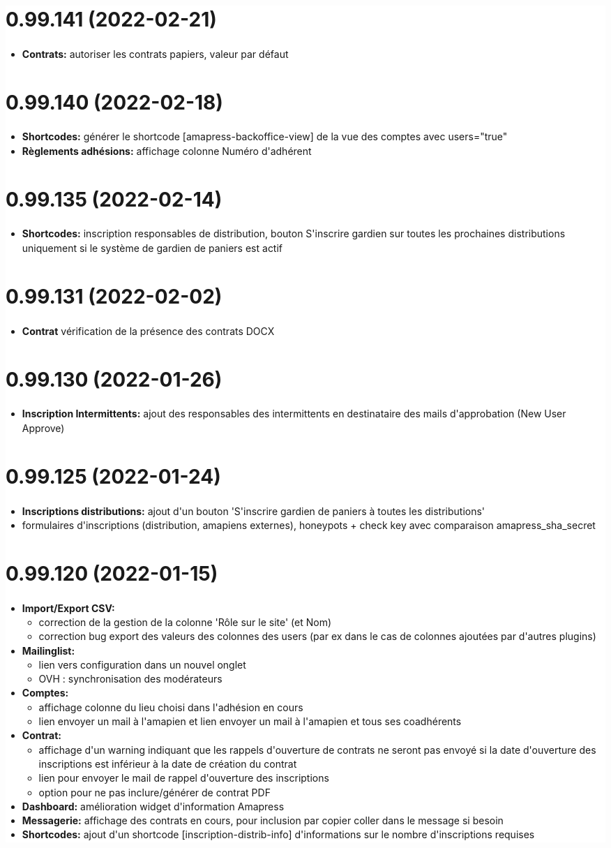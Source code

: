 # 0.99.141 (2022-02-21)

* **Contrats:** autoriser les contrats papiers, valeur par défaut

# 0.99.140 (2022-02-18)

* **Shortcodes:** générer le shortcode [amapress-backoffice-view] de la vue des comptes avec users="true"
* **Règlements adhésions:** affichage colonne Numéro d'adhérent

# 0.99.135 (2022-02-14)

* **Shortcodes:** inscription responsables de distribution, bouton S'inscrire gardien sur toutes les prochaines
  distributions uniquement si le système de gardien de paniers est actif

# 0.99.131 (2022-02-02)

* **Contrat** vérification de la présence des contrats DOCX

# 0.99.130 (2022-01-26)

* **Inscription Intermittents:** ajout des responsables des intermittents en destinataire des mails d'approbation (New
  User Approve)

# 0.99.125 (2022-01-24)

* **Inscriptions distributions:** ajout d'un bouton 'S'inscrire gardien de paniers à toutes les distributions'
* formulaires d'inscriptions (distribution, amapiens externes), honeypots + check key avec comparaison
  amapress_sha_secret

# 0.99.120 (2022-01-15)

* **Import/Export CSV:**
  - correction de la gestion de la colonne 'Rôle sur le site' (et Nom)
  - correction bug export des valeurs des colonnes des users (par ex dans le cas de colonnes ajoutées par d'autres
    plugins)
* **Mailinglist:**
  - lien vers configuration dans un nouvel onglet
  - OVH : synchronisation des modérateurs
* **Comptes:**
  - affichage colonne du lieu choisi dans l'adhésion en cours
  - lien envoyer un mail à l'amapien et lien envoyer un mail à l'amapien et tous ses coadhérents
* **Contrat:**
  - affichage d'un warning indiquant que les rappels d'ouverture de contrats ne seront pas envoyé si la date d'ouverture
    des inscriptions est inférieur à la date de création du contrat
  - lien pour envoyer le mail de rappel d'ouverture des inscriptions
  - option pour ne pas inclure/générer de contrat PDF
* **Dashboard:** amélioration widget d'information Amapress
* **Messagerie:** affichage des contrats en cours, pour inclusion par copier coller dans le message si besoin
* **Shortcodes:** ajout d'un shortcode [inscription-distrib-info] d'informations sur le nombre d\'inscriptions requises